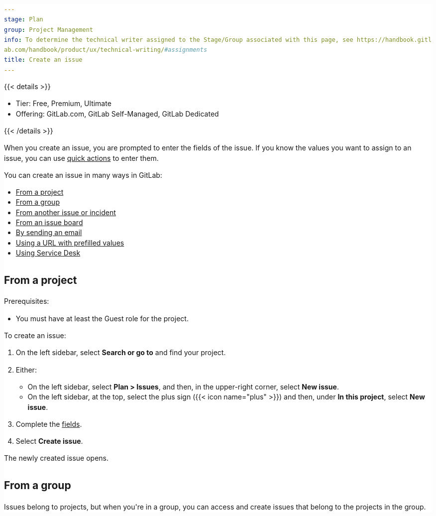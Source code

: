 ```yaml
---
stage: Plan
group: Project Management
info: To determine the technical writer assigned to the Stage/Group associated with this page, see https://handbook.gitlab.com/handbook/product/ux/technical-writing/#assignments
title: Create an issue
---
```


{{< details >}}

- Tier: Free, Premium, Ultimate
- Offering: GitLab.com, GitLab Self-Managed, GitLab Dedicated

{{< /details >}}

When you create an issue, you are prompted to enter the fields of the issue.
If you know the values you want to assign to an issue, you can use
[quick actions](../quick_actions.md) to enter them.

You can create an issue in many ways in GitLab:

- [From a project](#from-a-project)
- [From a group](#from-a-group)
- [From another issue or incident](#from-another-issue-or-incident)
- [From an issue board](#from-an-issue-board)
- [By sending an email](#by-sending-an-email)
- [Using a URL with prefilled values](#using-a-url-with-prefilled-values)
- [Using Service Desk](#using-service-desk)

## From a project

Prerequisites:

- You must have at least the Guest role for the project.

To create an issue:

1. On the left sidebar, select **Search or go to** and find your project.
1. Either:

   - On the left sidebar, select **Plan > Issues**, and then, in the upper-right corner, select **New issue**.
   - On the left sidebar, at the top, select the plus sign ({{< icon name="plus" >}}) and then, under **In this project**,
     select **New issue**.

1. Complete the [fields](#fields-in-the-new-issue-form).
1. Select **Create issue**.

The newly created issue opens.

## From a group

Issues belong to projects, but when you're in a group, you can access and create issues that belong
to the projects in the group.

